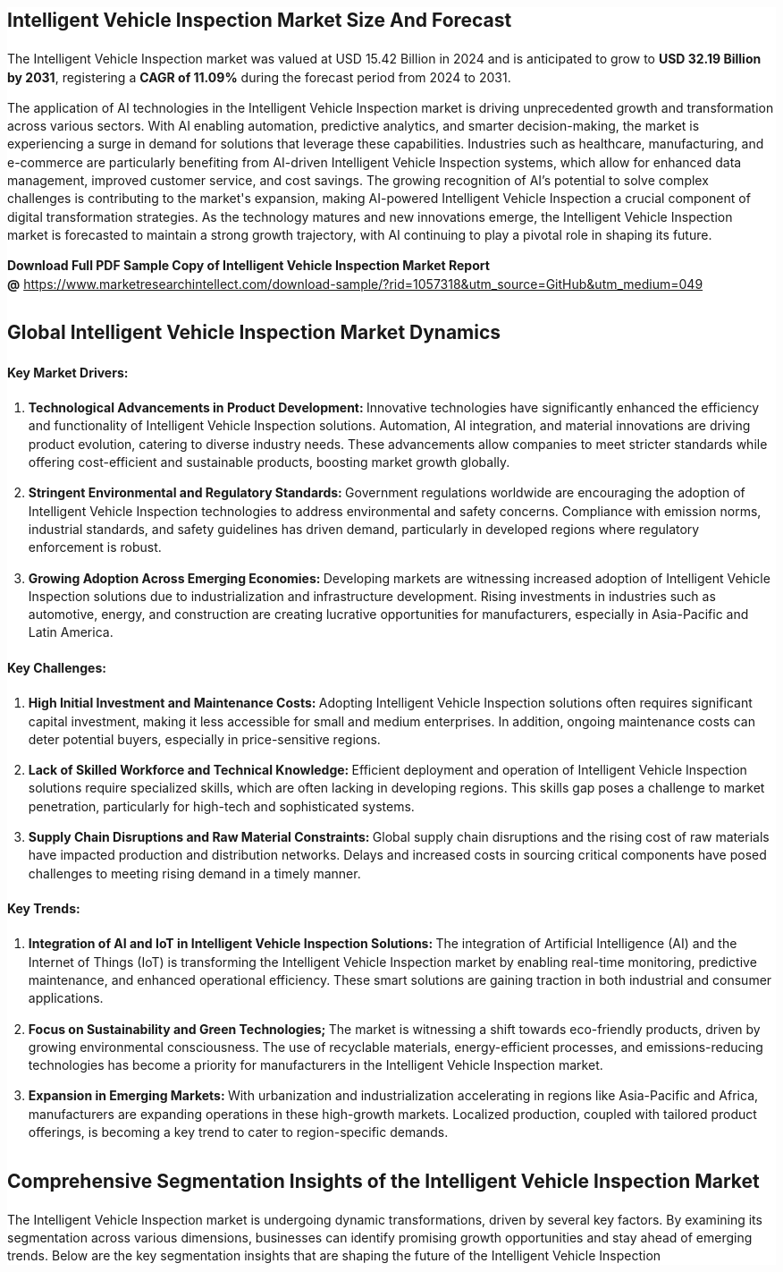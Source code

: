 <h2>Intelligent Vehicle Inspection Market Size And Forecast</h2><p>The Intelligent Vehicle Inspection market was valued at USD 15.42 Billion in 2024 and is anticipated to grow to <strong>USD 32.19 Billion by 2031</strong>, registering a <strong>CAGR of 11.09%</strong> during the forecast period from 2024 to 2031.</p><p>The application of AI technologies in the Intelligent Vehicle Inspection market is driving unprecedented growth and transformation across various sectors. With AI enabling automation, predictive analytics, and smarter decision-making, the market is experiencing a surge in demand for solutions that leverage these capabilities. Industries such as healthcare, manufacturing, and e-commerce are particularly benefiting from AI-driven Intelligent Vehicle Inspection systems, which allow for enhanced data management, improved customer service, and cost savings. The growing recognition of AI’s potential to solve complex challenges is contributing to the market's expansion, making AI-powered Intelligent Vehicle Inspection a crucial component of digital transformation strategies. As the technology matures and new innovations emerge, the Intelligent Vehicle Inspection market is forecasted to maintain a strong growth trajectory, with AI continuing to play a pivotal role in shaping its future.</p><p><strong>Download Full PDF Sample Copy of Intelligent Vehicle Inspection Market Report @</strong>&nbsp;<a href="https://www.marketresearchintellect.com/download-sample/?rid=1057318&amp;utm_source=GitHub&amp;utm_medium=049">https://www.marketresearchintellect.com/download-sample/?rid=1057318&amp;utm_source=GitHub&amp;utm_medium=049</a></p><h2>Global Intelligent Vehicle Inspection Market Dynamics</h2><h4><strong>Key Market Drivers:</strong></h4><ol><li><p><strong>Technological Advancements in Product Development:&nbsp;</strong>Innovative technologies have significantly enhanced the efficiency and functionality of Intelligent Vehicle Inspection solutions. Automation, AI integration, and material innovations are driving product evolution, catering to diverse industry needs. These advancements allow companies to meet stricter standards while offering cost-efficient and sustainable products, boosting market growth globally.</p></li><li><p><strong>Stringent Environmental and Regulatory Standards:&nbsp;</strong>Government regulations worldwide are encouraging the adoption of Intelligent Vehicle Inspection technologies to address environmental and safety concerns. Compliance with emission norms, industrial standards, and safety guidelines has driven demand, particularly in developed regions where regulatory enforcement is robust.</p></li><li><p><strong>Growing Adoption Across Emerging Economies:&nbsp;</strong>Developing markets are witnessing increased adoption of Intelligent Vehicle Inspection solutions due to industrialization and infrastructure development. Rising investments in industries such as automotive, energy, and construction are creating lucrative opportunities for manufacturers, especially in Asia-Pacific and Latin America.</p></li></ol><h4><strong>Key Challenges:</strong></h4><ol><li><p><strong>High Initial Investment and Maintenance Costs:&nbsp;</strong>Adopting Intelligent Vehicle Inspection solutions often requires significant capital investment, making it less accessible for small and medium enterprises. In addition, ongoing maintenance costs can deter potential buyers, especially in price-sensitive regions.</p></li><li><p><strong>Lack of Skilled Workforce and Technical Knowledge:&nbsp;</strong>Efficient deployment and operation of Intelligent Vehicle Inspection solutions require specialized skills, which are often lacking in developing regions. This skills gap poses a challenge to market penetration, particularly for high-tech and sophisticated systems.</p></li><li><p><strong>Supply Chain Disruptions and Raw Material Constraints:&nbsp;</strong>Global supply chain disruptions and the rising cost of raw materials have impacted production and distribution networks. Delays and increased costs in sourcing critical components have posed challenges to meeting rising demand in a timely manner.</p></li></ol><h4><strong>Key Trends:</strong></h4><ol><li><p><strong>Integration of AI and IoT in Intelligent Vehicle Inspection Solutions:&nbsp;</strong>The integration of Artificial Intelligence (AI) and the Internet of Things (IoT) is transforming the Intelligent Vehicle Inspection market by enabling real-time monitoring, predictive maintenance, and enhanced operational efficiency. These smart solutions are gaining traction in both industrial and consumer applications.</p></li><li><p><strong>Focus on Sustainability and Green Technologies;&nbsp;</strong>The market is witnessing a shift towards eco-friendly products, driven by growing environmental consciousness. The use of recyclable materials, energy-efficient processes, and emissions-reducing technologies has become a priority for manufacturers in the Intelligent Vehicle Inspection market.</p></li><li><p><strong>Expansion in Emerging Markets:&nbsp;</strong>With urbanization and industrialization accelerating in regions like Asia-Pacific and Africa, manufacturers are expanding operations in these high-growth markets. Localized production, coupled with tailored product offerings, is becoming a key trend to cater to region-specific demands.</p></li></ol><div class="article-main__content" data-test-id="publishing-text-block"><h2>Comprehensive Segmentation Insights of the Intelligent Vehicle Inspection Market</h2><p>The Intelligent Vehicle Inspection market is undergoing dynamic transformations, driven by several key factors. By examining its segmentation across various dimensions, businesses can identify promising growth opportunities and stay ahead of emerging trends. Below are the key segmentation insights that are shaping the future of the Intelligent Vehicle Inspection